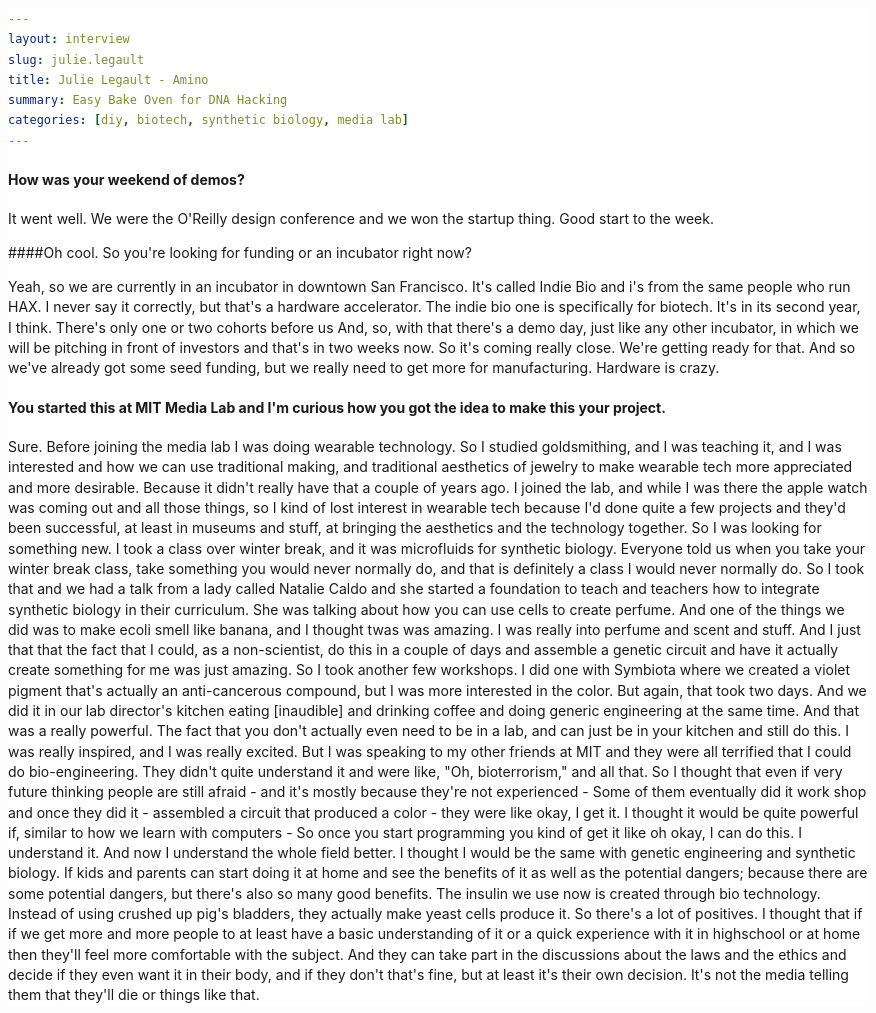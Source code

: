 ```yaml
---
layout: interview
slug: julie.legault
title: Julie Legault - Amino
summary: Easy Bake Oven for DNA Hacking
categories: [diy, biotech, synthetic biology, media lab]
---
```


#### How was your weekend of demos?

It went well. We were the O'Reilly design conference and we won the startup thing. Good start to the week.

####Oh cool. So you're looking for funding or an incubator right now?

Yeah, so we are currently in an incubator in downtown San Francisco. It's called Indie Bio and i's from the same people who run HAX. I never say it correctly, but that's a hardware accelerator. The indie bio one is specifically for biotech. It's in its second year, I think. There's only one or two cohorts before us And, so, with that there's a demo day, just like any other incubator, in which we will be pitching in front of investors and that's in two weeks now. So it's coming really close. We're getting ready for that. And so we've already got some seed funding, but we really need to get more for manufacturing. Hardware is crazy.

#### You started this at MIT Media Lab and I'm curious how you got the idea to make this your project.

Sure. Before joining the media lab I was doing wearable technology. So I studied goldsmithing, and I was teaching it, and I was interested and how we can use traditional making, and traditional aesthetics of jewelry to make wearable tech more appreciated and more desirable. Because it didn't really have that a couple of years ago. I joined the lab, and while I was there the apple watch was coming out and all those things, so I kind of lost interest in wearable tech because I'd done quite a few projects and they'd been successful, at least in museums and stuff, at bringing the aesthetics and the technology together. So I was looking for something new. I took a class over winter break, and it was microfluids for synthetic biology. Everyone told us when you take your winter break class, take something you would never normally do, and that is definitely a class I would never normally do. So I took that and we had a talk from a lady called Natalie Caldo and she started a foundation to teach and teachers how to integrate synthetic biology in their curriculum.  She was talking about how you can use cells to create perfume. And one of the things we did was to make ecoli smell like banana, and I thought twas was amazing.  I was really into perfume and scent and stuff. And I just that that the fact that I could, as a non-scientist, do this in a couple of days and assemble a genetic circuit and have it actually create something for me was just amazing. So I took another few workshops. I did one with Symbiota where we created a violet pigment that's actually an anti-cancerous compound, but I was more interested in the color. But again, that took two days. And we did it in our lab director's kitchen eating [inaudible] and drinking coffee and doing generic engineering at the same time. And that was a really powerful. The fact that you don't actually even need to be in a lab, and can just be in your kitchen and still do this. I was really inspired, and I was really excited. But I was speaking to my other friends at MIT and they were all terrified that I could do bio-engineering. They didn't quite understand it and were like, "Oh, bioterrorism," and all that. So I thought that even if very future thinking people are still afraid - and it's mostly because they're not experienced - Some of them eventually did it work shop and once they did it - assembled a circuit that produced a color - they were like okay, I get it. I thought it would be quite powerful if, similar to how we learn with computers - So once you start programming you kind of get it like oh okay, I can do this. I understand it. And now I understand the whole field better. I thought I would be the same with genetic engineering and synthetic biology. If kids and parents can start doing it at home and see the benefits of it as well as the potential dangers; because there are some potential dangers, but there's also so many good benefits. The insulin we use now is created through bio technology. Instead of using crushed up pig's bladders, they actually make yeast cells produce it. So there's a lot of positives. I thought that if if we get more and more people to at least have a basic understanding of it or a quick experience with it in highschool or at home then they'll feel more comfortable with the subject. And they can take part in the discussions about the laws and the ethics and decide if they even  want it in their body, and if they don't that's fine, but at least it's their own decision. It's not the media telling them that they'll die or things like that.
